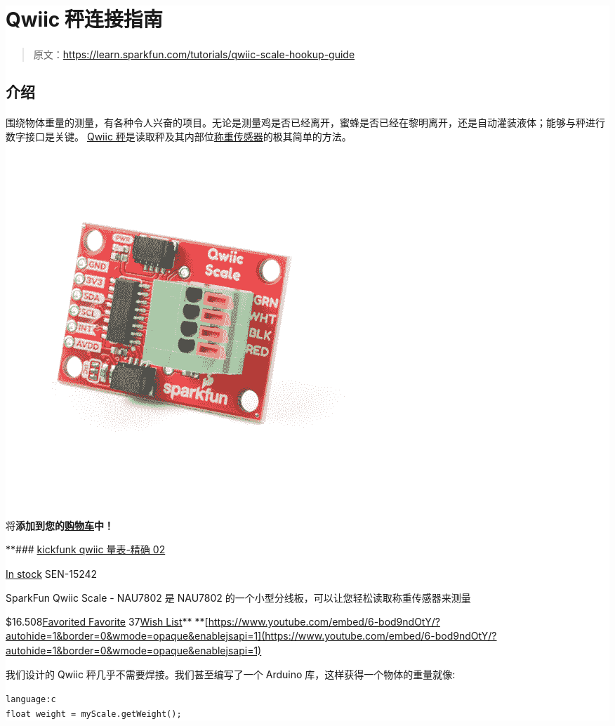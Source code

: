 # Qwiic 秤连接指南

> 原文：<https://learn.sparkfun.com/tutorials/qwiic-scale-hookup-guide>

## 介绍

围绕物体重量的测量，有各种令人兴奋的项目。无论是测量鸡是否已经离开，蜜蜂是否已经在黎明离开，还是自动灌装液体；能够与秤进行数字接口是关键。 [Qwiic 秤](https://www.sparkfun.com/products/15242)是读取秤及其内部位[称重传感器](https://learn.sparkfun.com/tutorials/getting-started-with-load-cells)的极其简单的方法。

[![SparkFun Qwiic Scale - NAU7802](img/75bfc9cf6424f94e0369217263a067b5.png)](https://www.sparkfun.com/products/15242) 

将**添加到您的[购物车](https://www.sparkfun.com/cart)中！**

 **### [kickfunk qwiic 量表-精确 02](https://www.sparkfun.com/products/15242)

[In stock](https://learn.sparkfun.com/static/bubbles/ "in stock") SEN-15242

SparkFun Qwiic Scale - NAU7802 是 NAU7802 的一个小型分线板，可以让您轻松读取称重传感器来测量

$16.508[Favorited Favorite](# "Add to favorites") 37[Wish List](# "Add to wish list")** **[https://www.youtube.com/embed/6-bod9ndOtY/?autohide=1&border=0&wmode=opaque&enablejsapi=1](https://www.youtube.com/embed/6-bod9ndOtY/?autohide=1&border=0&wmode=opaque&enablejsapi=1)

我们设计的 Qwiic 秤几乎不需要焊接。我们甚至编写了一个 Arduino 库，这样获得一个物体的重量就像:

```
language:c
float weight = myScale.getWeight(); 
```
